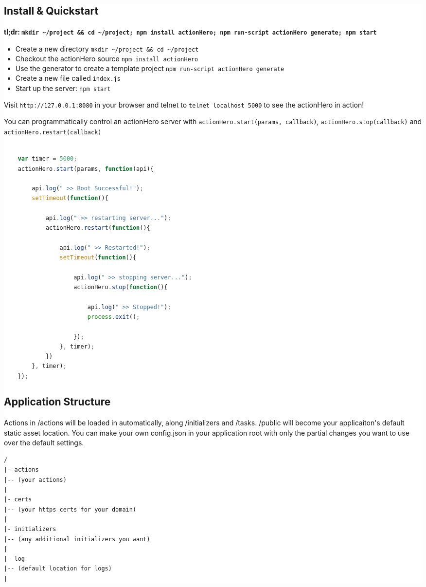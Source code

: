 ## Install & Quickstart

**tl;dr: `mkdir ~/project && cd ~/project; npm install actionHero; npm run-script actionHero generate; npm start`**

* Create a new directory `mkdir ~/project && cd ~/project`
* Checkout the actionHero source `npm install actionHero`
* Use the generator to create a template project `npm run-script actionHero generate`
* Create a new file called `index.js`
* Start up the server: `npm start`

Visit `http://127.0.0.1:8080` in your browser and telnet to `telnet localhost 5000` to see the actionHero in action!

You can programmatically control an actionHero server with `actionHero.start(params, callback)`, `actionHero.stop(callback)` and `actionHero.restart(callback)`

```javascript

	var timer = 5000;
	actionHero.start(params, function(api){
		
		api.log(" >> Boot Successful!");
		setTimeout(function(){
			
			api.log(" >> restarting server...");
			actionHero.restart(function(){
				
				api.log(" >> Restarted!");
				setTimeout(function(){
					
					api.log(" >> stopping server...");
					actionHero.stop(function(){
						
						api.log(" >> Stopped!");
						process.exit();
						
					});
				}, timer);
			})
		}, timer);
	});
```
	
## Application Structure

Actions in /actions will be loaded in automatically, along /initializers and /tasks. /public will become your applicaiton's default static asset location.  You can make your own config.json in your application root with only the partial changes you want to use over the default settings.

	/
	|- actions
	|-- (your actions)
	|
	|- certs
	|-- (your https certs for your domain)
	|
	|- initializers
	|-- (any additional initializers you want)
	|
	|- log
	|-- (default location for logs)
	|
